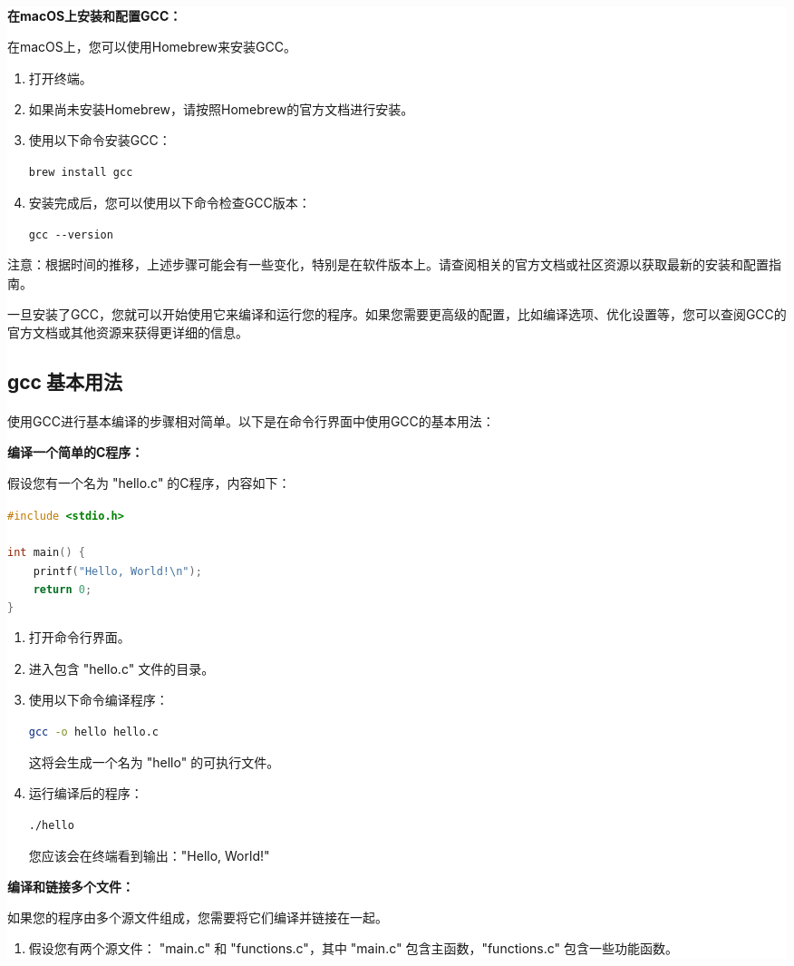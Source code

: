 **在macOS上安装和配置GCC：**

在macOS上，您可以使用Homebrew来安装GCC。

1. 打开终端。

2. 如果尚未安装Homebrew，请按照Homebrew的官方文档进行安装。

3. 使用以下命令安装GCC：
   ```
   brew install gcc
   ```

4. 安装完成后，您可以使用以下命令检查GCC版本：
   ```
   gcc --version
   ```

注意：根据时间的推移，上述步骤可能会有一些变化，特别是在软件版本上。请查阅相关的官方文档或社区资源以获取最新的安装和配置指南。

一旦安装了GCC，您就可以开始使用它来编译和运行您的程序。如果您需要更高级的配置，比如编译选项、优化设置等，您可以查阅GCC的官方文档或其他资源来获得更详细的信息。

## gcc 基本用法

使用GCC进行基本编译的步骤相对简单。以下是在命令行界面中使用GCC的基本用法：

**编译一个简单的C程序：**

假设您有一个名为 "hello.c" 的C程序，内容如下：

```c
#include <stdio.h>

int main() {
    printf("Hello, World!\n");
    return 0;
}
```

1. 打开命令行界面。

2. 进入包含 "hello.c" 文件的目录。

3. 使用以下命令编译程序：
   ```bash
   gcc -o hello hello.c
   ```
   这将会生成一个名为 "hello" 的可执行文件。

4. 运行编译后的程序：
   ```bash
   ./hello
   ```
   您应该会在终端看到输出："Hello, World!"

**编译和链接多个文件：**

如果您的程序由多个源文件组成，您需要将它们编译并链接在一起。

1. 假设您有两个源文件： "main.c" 和 "functions.c"，其中 "main.c" 包含主函数，"functions.c" 包含一些功能函数。
